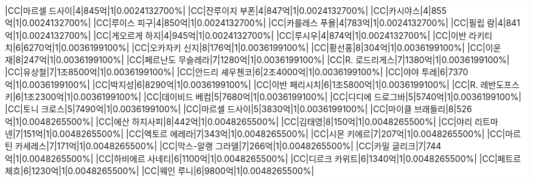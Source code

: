 |CC|마르셀 드사이|4|845억|1|0.0024132700%|
|CC|잔루이지 부폰|4|847억|1|0.0024132700%|
|CC|카시야스|4|855억|1|0.0024132700%|
|CC|루이스 피구|4|850억|1|0.0024132700%|
|CC|카를레스 푸욜|4|783억|1|0.0024132700%|
|CC|필립 람|4|841억|1|0.0024132700%|
|CC|게오르게 하지|4|945억|1|0.0024132700%|
|CC|루시우|4|874억|1|0.0024132700%|
|CC|이반 라키티치|6|6270억|1|0.0036199100%|
|CC|오카자키 신지|8|176억|1|0.0036199100%|
|CC|황선홍|8|304억|1|0.0036199100%|
|CC|이운재|8|247억|1|0.0036199100%|
|CC|페르난도 무슬레라|7|1280억|1|0.0036199100%|
|CC|R. 로드리게스|7|1380억|1|0.0036199100%|
|CC|유상철|7|1조8500억|1|0.0036199100%|
|CC|안드리 셰우첸코|6|2조4000억|1|0.0036199100%|
|CC|야야 투레|6|7370억|1|0.0036199100%|
|CC|박지성|6|8290억|1|0.0036199100%|
|CC|이반 페리시치|6|1조5800억|1|0.0036199100%|
|CC|R. 레반도프스키|6|1조2300억|1|0.0036199100%|
|CC|데이비드 베컴|5|7680억|1|0.0036199100%|
|CC|디디에 드로그바|5|5740억|1|0.0036199100%|
|CC|토니 크로스|5|7490억|1|0.0036199100%|
|CC|마르셀 드사이|5|3830억|1|0.0036199100%|
|CC|마이클 브래들리|8|526억|1|0.0048265500%|
|CC|에산 하지사피|8|442억|1|0.0048265500%|
|CC|김태영|8|150억|1|0.0048265500%|
|CC|야리 리트마넨|7|151억|1|0.0048265500%|
|CC|엑토르 에레라|7|343억|1|0.0048265500%|
|CC|시몬 키에르|7|207억|1|0.0048265500%|
|CC|마르틴 카세레스|7|171억|1|0.0048265500%|
|CC|막스-알랭 그라델|7|266억|1|0.0048265500%|
|CC|카밀 글리크|7|744억|1|0.0048265500%|
|CC|하비에르 사네티|6|1100억|1|0.0048265500%|
|CC|디르크 카위트|6|1340억|1|0.0048265500%|
|CC|페트르 체흐|6|1230억|1|0.0048265500%|
|CC|웨인 루니|6|9800억|1|0.0048265500%|